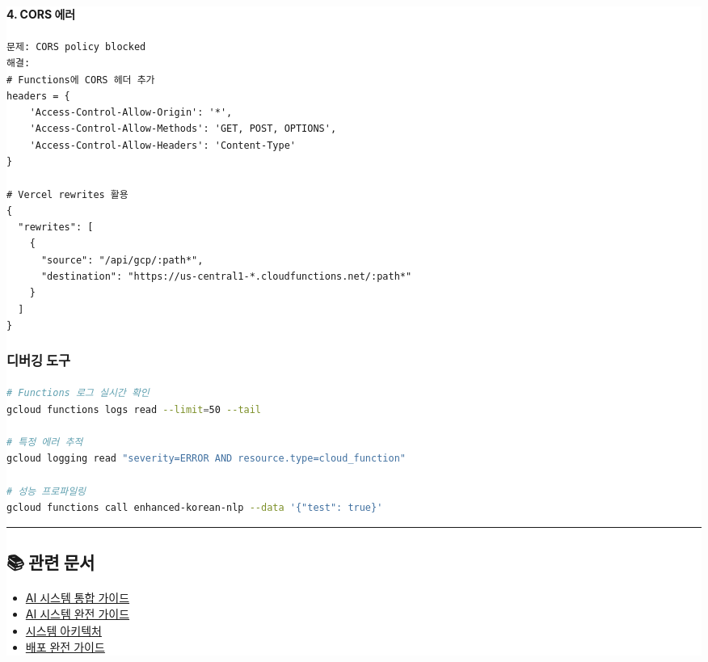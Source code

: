#### 4. **CORS 에러**

```
문제: CORS policy blocked
해결:
# Functions에 CORS 헤더 추가
headers = {
    'Access-Control-Allow-Origin': '*',
    'Access-Control-Allow-Methods': 'GET, POST, OPTIONS',
    'Access-Control-Allow-Headers': 'Content-Type'
}

# Vercel rewrites 활용
{
  "rewrites": [
    {
      "source": "/api/gcp/:path*",
      "destination": "https://us-central1-*.cloudfunctions.net/:path*"
    }
  ]
}
```

### 디버깅 도구

```bash
# Functions 로그 실시간 확인
gcloud functions logs read --limit=50 --tail

# 특정 에러 추적
gcloud logging read "severity=ERROR AND resource.type=cloud_function"

# 성능 프로파일링
gcloud functions call enhanced-korean-nlp --data '{"test": true}'
```

---

## 📚 관련 문서

- [AI 시스템 통합 가이드](./ai-system-unified-guide.md)
- [AI 시스템 완전 가이드](./ai-complete-guide.md)
- [시스템 아키텍처](./system-architecture.md)
- [배포 완전 가이드](./deployment-complete-guide.md)
